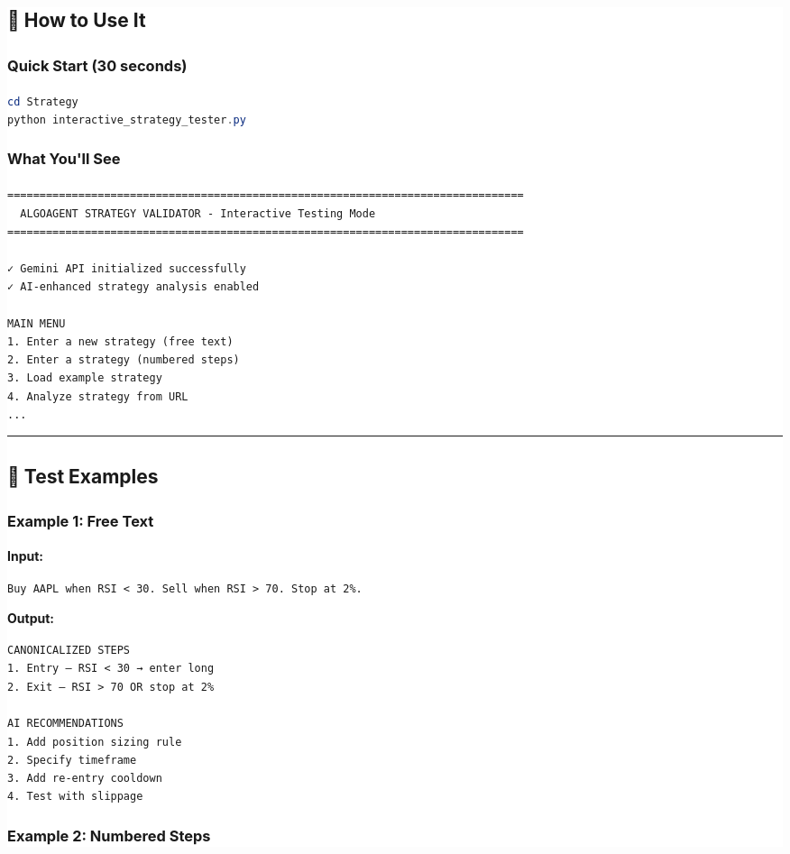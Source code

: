 
## 🚀 How to Use It

### Quick Start (30 seconds)

```powershell
cd Strategy
python interactive_strategy_tester.py
```

### What You'll See

```
================================================================================
  ALGOAGENT STRATEGY VALIDATOR - Interactive Testing Mode
================================================================================

✓ Gemini API initialized successfully
✓ AI-enhanced strategy analysis enabled

MAIN MENU
1. Enter a new strategy (free text)
2. Enter a strategy (numbered steps)  
3. Load example strategy
4. Analyze strategy from URL
...
```

---

## 🎯 Test Examples

### Example 1: Free Text

**Input:**
```
Buy AAPL when RSI < 30. Sell when RSI > 70. Stop at 2%.
```

**Output:**
```
CANONICALIZED STEPS
1. Entry — RSI < 30 → enter long
2. Exit — RSI > 70 OR stop at 2%

AI RECOMMENDATIONS
1. Add position sizing rule
2. Specify timeframe  
3. Add re-entry cooldown
4. Test with slippage
```

### Example 2: Numbered Steps
